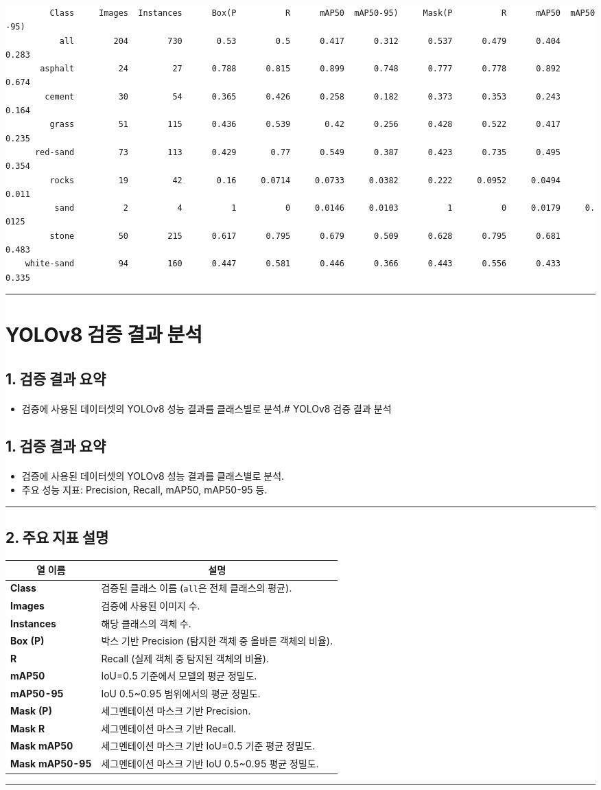 ```
         Class     Images  Instances      Box(P          R      mAP50  mAP50-95)     Mask(P          R      mAP50  mAP50-95)
           all        204        730       0.53        0.5      0.417      0.312      0.537      0.479      0.404      0.283
       asphalt         24         27      0.788      0.815      0.899      0.748      0.777      0.778      0.892      0.674
        cement         30         54      0.365      0.426      0.258      0.182      0.373      0.353      0.243      0.164
         grass         51        115      0.436      0.539       0.42      0.256      0.428      0.522      0.417      0.235
      red-sand         73        113      0.429       0.77      0.549      0.387      0.423      0.735      0.495      0.354
         rocks         19         42       0.16     0.0714     0.0733     0.0382      0.222     0.0952     0.0494      0.011
          sand          2          4          1          0     0.0146     0.0103          1          0     0.0179     0.0125
         stone         50        215      0.617      0.795      0.679      0.509      0.628      0.795      0.681      0.483
    white-sand         94        160      0.447      0.581      0.446      0.366      0.443      0.556      0.433      0.335
```

---

# YOLOv8 검증 결과 분석

## **1. 검증 결과 요약**
- 검증에 사용된 데이터셋의 YOLOv8 성능 결과를 클래스별로 분석.# YOLOv8 검증 결과 분석

## **1. 검증 결과 요약**
- 검증에 사용된 데이터셋의 YOLOv8 성능 결과를 클래스별로 분석.
- 주요 성능 지표: Precision, Recall, mAP50, mAP50-95 등.

---

## **2. 주요 지표 설명**
| 열 이름           | 설명                                                                 |
|-------------------|----------------------------------------------------------------------|
| **Class**         | 검증된 클래스 이름 (`all`은 전체 클래스의 평균).                     |
| **Images**        | 검증에 사용된 이미지 수.                                             |
| **Instances**     | 해당 클래스의 객체 수.                                               |
| **Box (P)**       | 박스 기반 Precision (탐지한 객체 중 올바른 객체의 비율).             |
| **R**             | Recall (실제 객체 중 탐지된 객체의 비율).                            |
| **mAP50**         | IoU=0.5 기준에서 모델의 평균 정밀도.                                 |
| **mAP50-95**      | IoU 0.5~0.95 범위에서의 평균 정밀도.                                 |
| **Mask (P)**      | 세그멘테이션 마스크 기반 Precision.                                  |
| **Mask R**        | 세그멘테이션 마스크 기반 Recall.                                     |
| **Mask mAP50**    | 세그멘테이션 마스크 기반 IoU=0.5 기준 평균 정밀도.                   |
| **Mask mAP50-95** | 세그멘테이션 마스크 기반 IoU 0.5~0.95 평균 정밀도.                   |

---